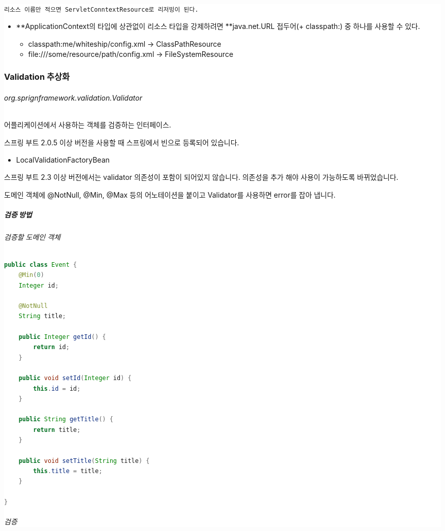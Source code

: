     리소스 이름만 적으면 ServletConntextResource로 리저빙이 된다.

* **ApplicationContext의 타입에 상관없이 리소스 타입을 강제하려면 **java.net.URL 접두어(+ classpath:) 중 하나를 사용할 수 있다.

  * classpath:me/whiteship/config.xml -> ClassPathResource
  * file:///some/resource/path/config.xml -> FileSystemResource



### Validation 추상화

###### org.sprignframework.validation.Validator

어플리케이션에서 사용하는 객체를 검증하는 인터페이스.



스프링 부트 2.0.5 이상 버전을 사용할 때 스프링에서 빈으로 등록되어 있습니다.

* LocalValidationFactoryBean

스프링 부트 2.3 이상 버전에서는 validator 의존성이 포함이 되어있지 않습니다. 의존성을 추가 해야 사용이 가능하도록 바뀌었습니다.



도메인 객체에 @NotNull, @Min, @Max 등의 어노테이션을 붙이고 Validator를 사용하면 error를 잡아 냅니다.

##### 검증 방법

###### 검증할 도메인 객체

~~~java
public class Event {
	@Min(0)
	Integer id;
	
	@NotNull
	String title;

	public Integer getId() {
		return id;
	}

	public void setId(Integer id) {
		this.id = id;
	}

	public String getTitle() {
		return title;
	}

	public void setTitle(String title) {
		this.title = title;
	}

}
~~~

###### 검증
